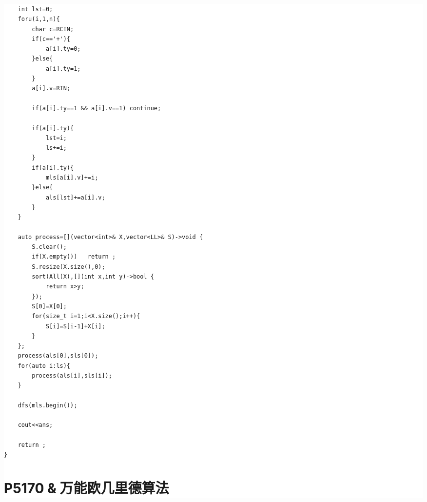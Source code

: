 ```
	int lst=0;
	foru(i,1,n){
		char c=RCIN;
		if(c=='+'){
			a[i].ty=0;
		}else{
			a[i].ty=1;
		}
		a[i].v=RIN;

		if(a[i].ty==1 && a[i].v==1)	continue;

		if(a[i].ty){
			lst=i;
			ls+=i;
		}
		if(a[i].ty){
			mls[a[i].v]+=i;
		}else{
			als[lst]+=a[i].v;
		}
	}

	auto process=[](vector<int>& X,vector<LL>& S)->void {
		S.clear();
		if(X.empty())	return ;
		S.resize(X.size(),0);
		sort(All(X),[](int x,int y)->bool {
			return x>y;
		});
		S[0]=X[0];
		for(size_t i=1;i<X.size();i++){
			S[i]=S[i-1]+X[i];
		}
	};
	process(als[0],sls[0]);
	for(auto i:ls){
		process(als[i],sls[i]);
	}

	dfs(mls.begin());

	cout<<ans;

	return ;
}
```

# P5170 & 万能欧几里德算法
